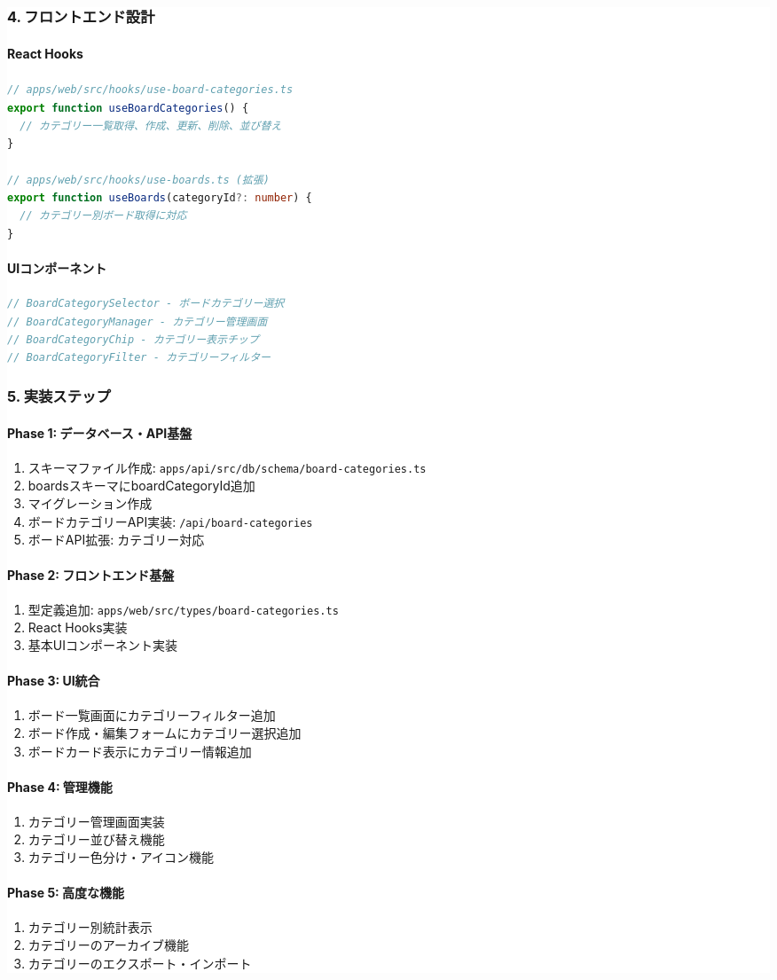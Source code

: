 ### 4. フロントエンド設計

#### React Hooks
```typescript
// apps/web/src/hooks/use-board-categories.ts
export function useBoardCategories() {
  // カテゴリー一覧取得、作成、更新、削除、並び替え
}

// apps/web/src/hooks/use-boards.ts (拡張)
export function useBoards(categoryId?: number) {
  // カテゴリー別ボード取得に対応
}
```

#### UIコンポーネント
```typescript
// BoardCategorySelector - ボードカテゴリー選択
// BoardCategoryManager - カテゴリー管理画面
// BoardCategoryChip - カテゴリー表示チップ
// BoardCategoryFilter - カテゴリーフィルター
```

### 5. 実装ステップ

#### Phase 1: データベース・API基盤
1. スキーマファイル作成: `apps/api/src/db/schema/board-categories.ts`
2. boardsスキーマにboardCategoryId追加
3. マイグレーション作成
4. ボードカテゴリーAPI実装: `/api/board-categories`
5. ボードAPI拡張: カテゴリー対応

#### Phase 2: フロントエンド基盤
1. 型定義追加: `apps/web/src/types/board-categories.ts`
2. React Hooks実装
3. 基本UIコンポーネント実装

#### Phase 3: UI統合
1. ボード一覧画面にカテゴリーフィルター追加
2. ボード作成・編集フォームにカテゴリー選択追加
3. ボードカード表示にカテゴリー情報追加

#### Phase 4: 管理機能
1. カテゴリー管理画面実装
2. カテゴリー並び替え機能
3. カテゴリー色分け・アイコン機能

#### Phase 5: 高度な機能
1. カテゴリー別統計表示
2. カテゴリーのアーカイブ機能
3. カテゴリーのエクスポート・インポート
